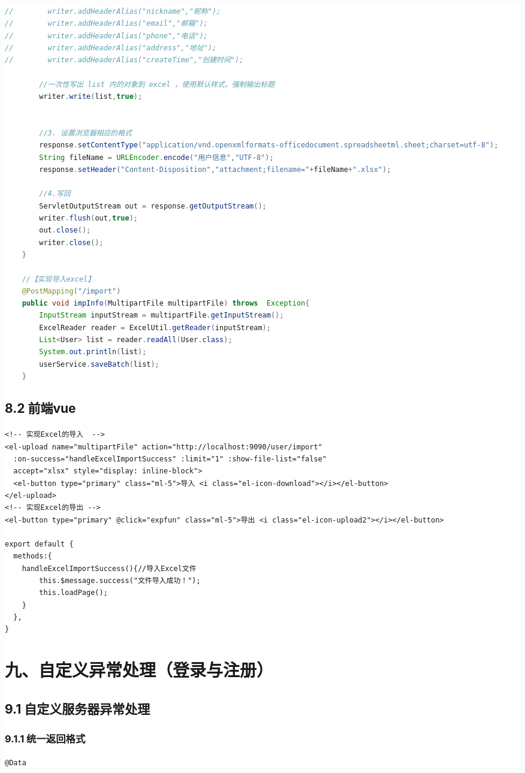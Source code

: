 ```java
//        writer.addHeaderAlias("nickname","昵称");
//        writer.addHeaderAlias("email","邮箱");
//        writer.addHeaderAlias("phone","电话");
//        writer.addHeaderAlias("address","地址");
//        writer.addHeaderAlias("createTime","创建时间");

        //一次性写出 list 内的对象到 excel ，使用默认样式，强制输出标题
        writer.write(list,true);


        //3. 设置浏览器相应的格式
        response.setContentType("application/vnd.openxmlformats-officedocument.spreadsheetml.sheet;charset=utf-8");
        String fileName = URLEncoder.encode("用户信息","UTF-8");
        response.setHeader("Content-Disposition","attachment;filename="+fileName+".xlsx");

        //4.写回
        ServletOutputStream out = response.getOutputStream();
        writer.flush(out,true);
        out.close();
        writer.close();
    }

    //【实现导入excel】
    @PostMapping("/import")
    public void impInfo(MultipartFile multipartFile) throws  Exception{
        InputStream inputStream = multipartFile.getInputStream();
        ExcelReader reader = ExcelUtil.getReader(inputStream);
        List<User> list = reader.readAll(User.class);
        System.out.println(list);
        userService.saveBatch(list);
    }
```
## 8.2 前端vue
```vue
<!-- 实现Excel的导入  -->
<el-upload name="multipartFile" action="http://localhost:9090/user/import"
  :on-success="handleExcelImportSuccess" :limit="1" :show-file-list="false"
  accept="xlsx" style="display: inline-block">
  <el-button type="primary" class="ml-5">导入 <i class="el-icon-download"></i></el-button>
</el-upload>
<!-- 实现Excel的导出 -->
<el-button type="primary" @click="expfun" class="ml-5">导出 <i class="el-icon-upload2"></i></el-button>

export default {
  methods:{
    handleExcelImportSuccess(){//导入Excel文件
        this.$message.success("文件导入成功！");
        this.loadPage();
    }
  },
}
```
# 九、自定义异常处理（登录与注册）
## 9.1 自定义服务器异常处理
### 9.1.1 统一返回格式
```vue
@Data
```